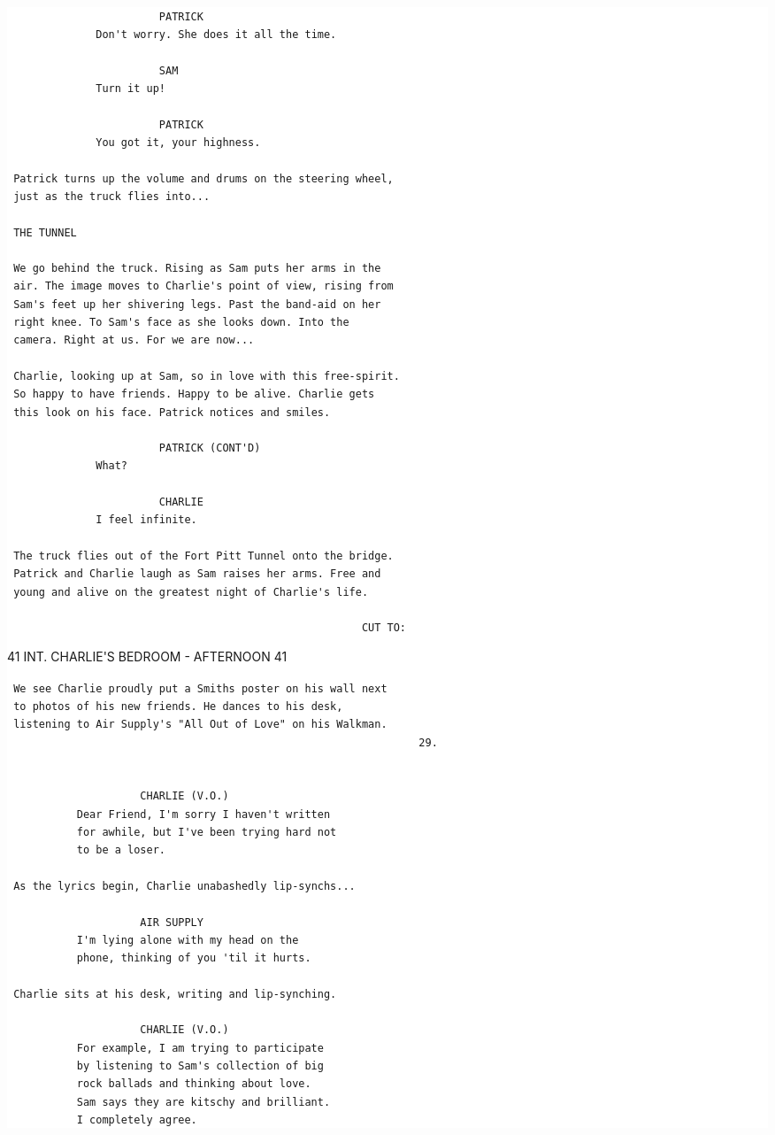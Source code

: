                             PATRICK
                  Don't worry. She does it all the time.

                            SAM
                  Turn it up!

                            PATRICK
                  You got it, your highness.

     Patrick turns up the volume and drums on the steering wheel,
     just as the truck flies into...

     THE TUNNEL

     We go behind the truck. Rising as Sam puts her arms in the
     air. The image moves to Charlie's point of view, rising from
     Sam's feet up her shivering legs. Past the band-aid on her
     right knee. To Sam's face as she looks down. Into the
     camera. Right at us. For we are now...

     Charlie, looking up at Sam, so in love with this free-spirit.
     So happy to have friends. Happy to be alive. Charlie gets
     this look on his face. Patrick notices and smiles.

                            PATRICK (CONT'D)
                  What?

                            CHARLIE
                  I feel infinite.

     The truck flies out of the Fort Pitt Tunnel onto the bridge.
     Patrick and Charlie laugh as Sam raises her arms. Free and
     young and alive on the greatest night of Charlie's life.

                                                            CUT TO:

41   INT. CHARLIE'S BEDROOM - AFTERNOON                                41

     We see Charlie proudly put a Smiths poster on his wall next
     to photos of his new friends. He dances to his desk,
     listening to Air Supply's "All Out of Love" on his Walkman.
                                                                     29.


                         CHARLIE (V.O.)
               Dear Friend, I'm sorry I haven't written
               for awhile, but I've been trying hard not
               to be a loser.

     As the lyrics begin, Charlie unabashedly lip-synchs...

                         AIR SUPPLY
               I'm lying alone with my head on the
               phone, thinking of you 'til it hurts.

     Charlie sits at his desk, writing and lip-synching.

                         CHARLIE (V.O.)
               For example, I am trying to participate
               by listening to Sam's collection of big
               rock ballads and thinking about love.
               Sam says they are kitschy and brilliant.
               I completely agree.
